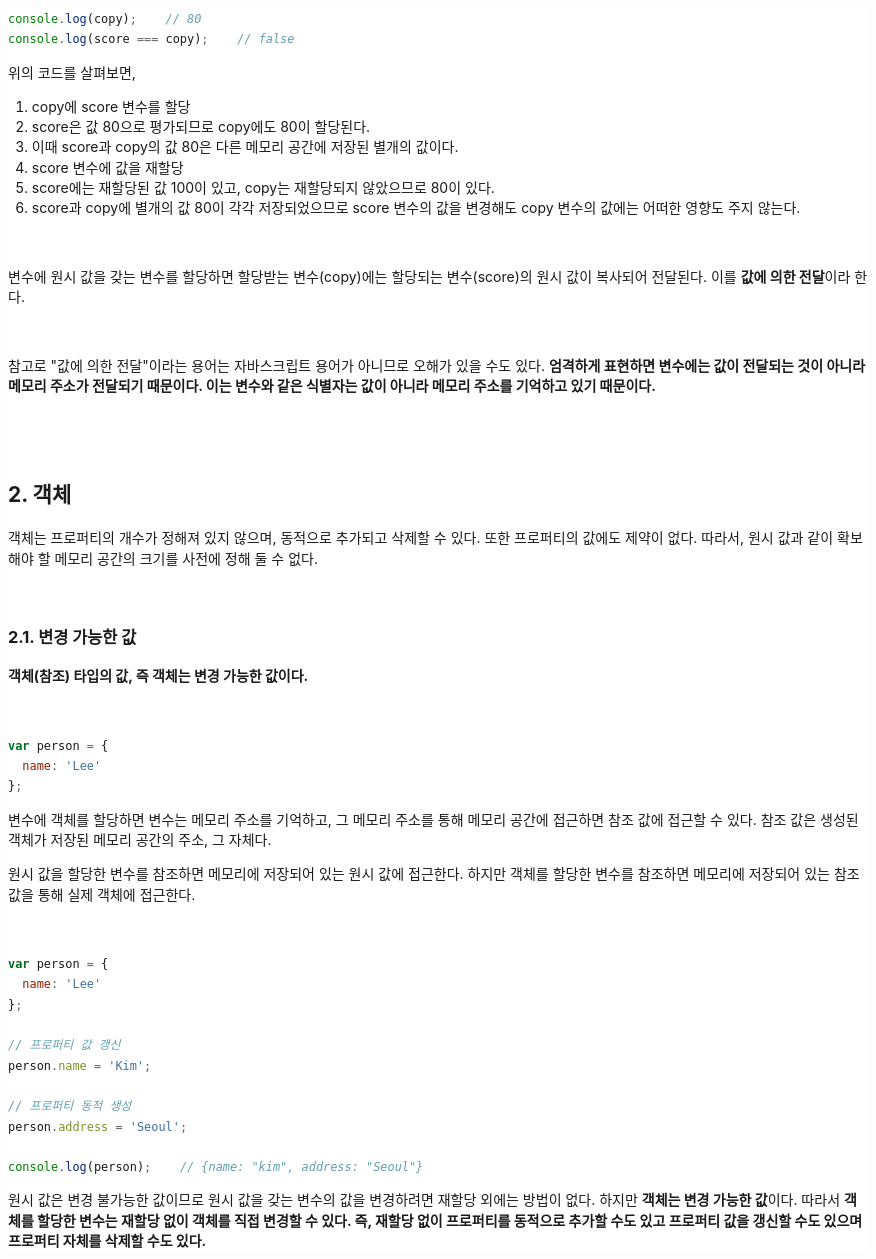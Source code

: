 ```js
console.log(copy);    // 80
console.log(score === copy);    // false
```
위의 코드를 살펴보면,
1. copy에 score 변수를 할당
2. score은 값 80으로 평가되므로 copy에도 80이 할당된다. 
3. 이때 score과 copy의 값 80은 다른 메모리 공간에 저장된 별개의 값이다.
4. score 변수에 값을 재할당
5. score에는 재할당된 값 100이 있고, copy는 재할당되지 않았으므로 80이 있다.
6. score과 copy에 별개의 값 80이 각각 저장되었으므로 score 변수의 값을 변경해도 copy 변수의 값에는 어떠한 영향도 주지 않는다.

<br>

변수에 원시 값을 갖는 변수를 할당하면 할당받는 변수(copy)에는 할당되는 변수(score)의 원시 값이 복사되어 전달된다. 이를 <b>값에 의한 전달</b>이라 한다.

<br>

참고로 "값에 의한 전달"이라는 용어는 자바스크립트 용어가 아니므로 오해가 있을 수도 있다. <b>엄격하게 표현하면 변수에는 값이 전달되는 것이 아니라 메모리 주소가 전달되기 때문이다. 이는 변수와 같은 식별자는 값이 아니라 메모리 주소를 기억하고 있기 때문이다.</b>

<br>
<br>

## 2. 객체
객체는 프로퍼티의 개수가 정해져 있지 않으며, 동적으로 추가되고 삭제할 수 있다. 또한 프로퍼티의 값에도 제약이 없다. 따라서, 원시 값과 같이 확보해야 할 메모리 공간의 크기를 사전에 정해 둘 수 없다.

<br>

### 2.1. 변경 가능한 값
<b>객체(참조) 타입의 값, 즉 객체는 변경 가능한 값이다.</b>

<br>

```js
var person = {
  name: 'Lee'
};
```
변수에 객체를 할당하면 변수는 메모리 주소를 기억하고, 그 메모리 주소를 통해 메모리 공간에 접근하면 참조 값에 접근할 수 있다. 참조 값은 생성된 객체가 저장된 메모리 공간의 주소, 그 자체다.

원시 값을 할당한 변수를 참조하면 메모리에 저장되어 있는 원시 값에 접근한다. 하지만 객체를 할당한 변수를 참조하면 메모리에 저장되어 있는 참조 값을 통해 실제 객체에 접근한다.

<br>

```js
var person = {
  name: 'Lee'
};

// 프로퍼티 값 갱신
person.name = 'Kim';

// 프로퍼티 동적 생성
person.address = 'Seoul';

console.log(person);    // {name: "kim", address: "Seoul"}
```
원시 값은 변경 불가능한 값이므로 원시 값을 갖는 변수의 값을 변경하려면 재할당 외에는 방법이 없다. 하지만 <b>객체는 변경 가능한 값</b>이다. 따라서 <b>객체를 할당한 변수는 재할당 없이 객체를 직접 변경할 수 있다. 즉, 재할당 없이 프로퍼티를 동적으로 추가할 수도 있고 프로퍼티 값을 갱신할 수도 있으며 프로퍼티 자체를 삭제할 수도 있다.</b>
